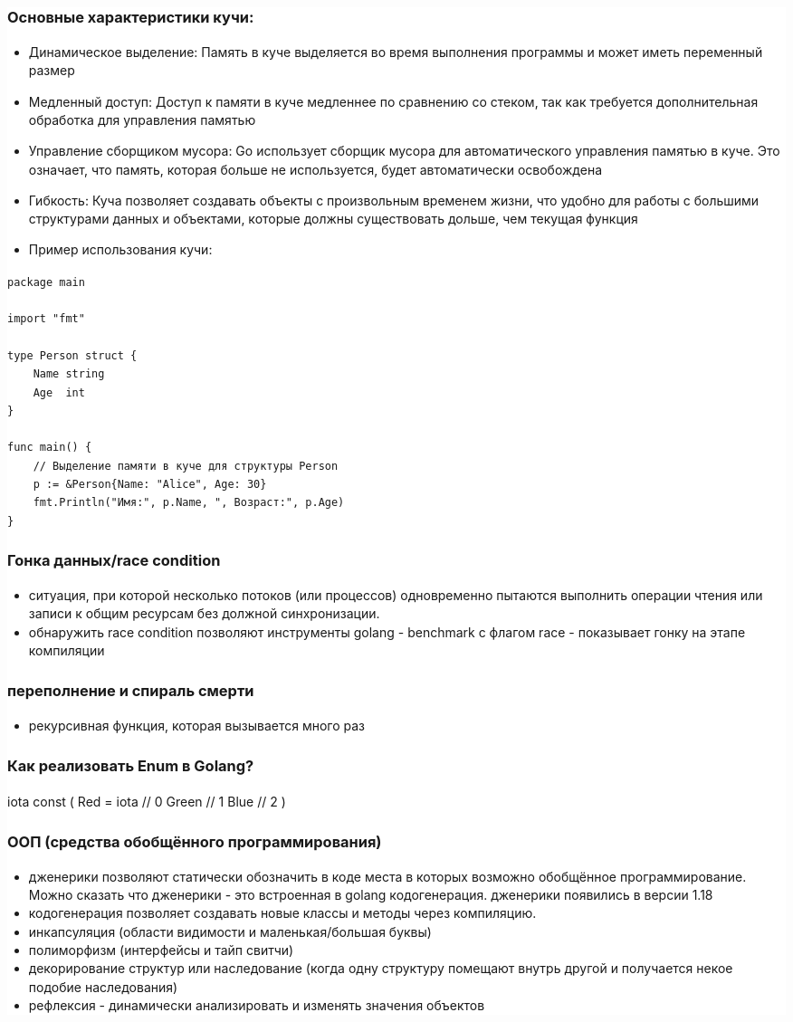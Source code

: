 ### Основные характеристики кучи:
- Динамическое выделение: Память в куче выделяется во время выполнения программы и может иметь переменный размер
- Медленный доступ: Доступ к памяти в куче медленнее по сравнению со стеком, так как требуется дополнительная обработка для управления памятью
- Управление сборщиком мусора: Go использует сборщик мусора для автоматического управления памятью в куче. Это означает, что память, которая больше не используется, будет автоматически освобождена
- Гибкость: Куча позволяет создавать объекты с произвольным временем жизни, что удобно для работы с большими структурами данных и объектами, которые должны существовать дольше, чем текущая функция

- Пример использования кучи:
```
package main

import "fmt"

type Person struct {
    Name string
    Age  int
}

func main() {
    // Выделение памяти в куче для структуры Person
    p := &Person{Name: "Alice", Age: 30}
    fmt.Println("Имя:", p.Name, ", Возраст:", p.Age)
}
```

### Гонка данных/race condition
- ситуация, при которой несколько потоков (или процессов) одновременно пытаются выполнить операции чтения или записи к общим ресурсам без должной синхронизации.
- обнаружить race condition позволяют инструменты golang - benchmark с флагом race - показывает гонку на этапе компиляции

### переполнение и спираль смерти
- рекурсивная функция, которая вызывается много раз

### Как реализовать Enum в Golang?
iota
const (
       Red = iota // 0
       Green      // 1
       Blue       // 2
)

### ООП (средства обобщённого программирования)
- дженерики позволяют статически обозначить в коде места в которых возможно обобщённое программирование. Можно сказать что дженерики - это
встроенная в golang кодогенерация. дженерики появились в версии 1.18
- кодогенерация позволяет создавать новые классы и методы через компиляцию.
- инкапсуляция (области видимости и маленькая/большая буквы)
- полиморфизм (интерфейсы и тайп свитчи)
- декорирование структур или наследование (когда одну структуру помещают внутрь другой и получается некое подобие наследования)
- рефлексия - динамически анализировать и изменять значения объектов
